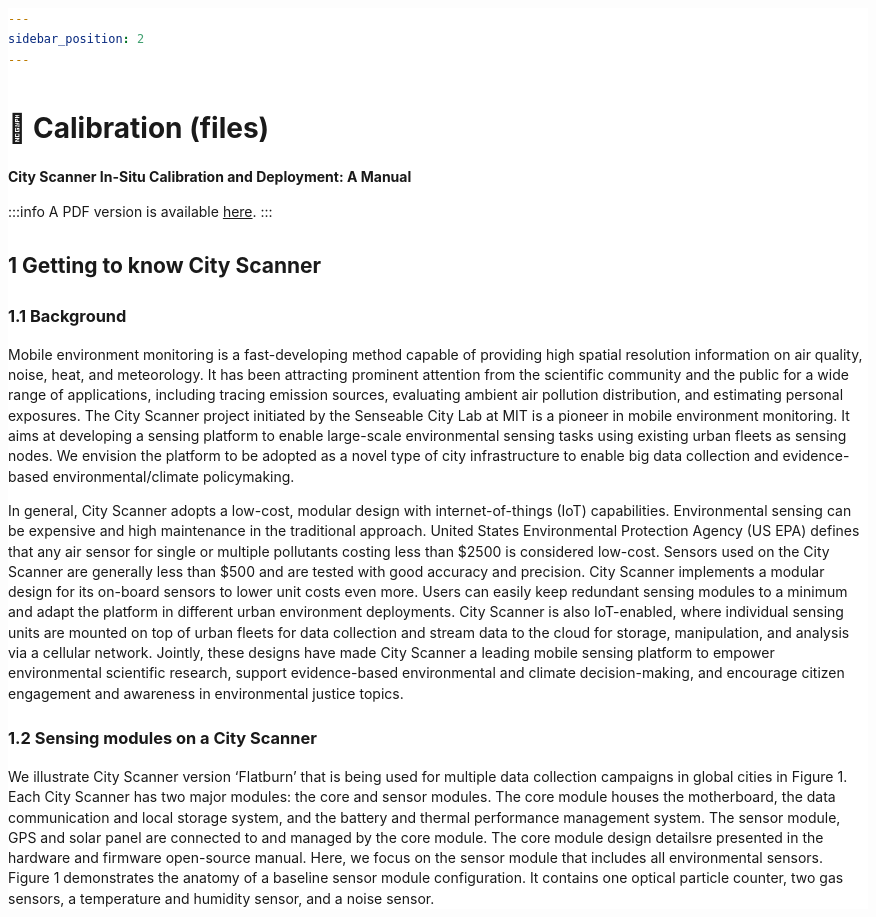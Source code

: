 ```yaml
---
sidebar_position: 2
---
```


# 🎯 Calibration (files)

**City Scanner In-Situ Calibration and Deployment: A Manual**

:::info
A PDF version is available [here](https://github.com/MIT-Senseable-City-Lab/flatburn-lte/blob/main/documentation/content/__legacy_documentation/Explore/Calibration%20Handbook/Calibration%20Handbook.pdf).
:::

## 1 Getting to know City Scanner

### 1.1 Background

Mobile environment monitoring is a fast-developing method capable of providing high
spatial resolution information on air quality, noise, heat, and meteorology. It has been attracting
prominent attention from the scientific community and the public for a wide range of applications,
including tracing emission sources, evaluating ambient air pollution distribution, and estimating
personal exposures. The City Scanner project initiated by the Senseable City Lab at MIT is a
pioneer in mobile environment monitoring. It aims at developing a sensing platform to enable
large-scale environmental sensing tasks using existing urban fleets as sensing nodes. We envision
the platform to be adopted as a novel type of city infrastructure to enable big data collection and
evidence-based environmental/climate policymaking.

In general, City Scanner adopts a low-cost, modular design with internet-of-things (IoT)
capabilities. Environmental sensing can be expensive and high maintenance in the traditional
approach. United States Environmental Protection Agency (US EPA) defines that any air sensor
for single or multiple pollutants costing less than $2500 is considered low-cost. Sensors used on
the City Scanner are generally less than $500 and are tested with good accuracy and precision.
City Scanner implements a modular design for its on-board sensors to lower unit costs even more.
Users can easily keep redundant sensing modules to a minimum and adapt the platform in different
urban environment deployments. City Scanner is also IoT-enabled, where individual sensing units
are mounted on top of urban fleets for data collection and stream data to the cloud for storage,
manipulation, and analysis via a cellular network. Jointly, these designs have made City Scanner
a leading mobile sensing platform to empower environmental scientific research, support
evidence-based environmental and climate decision-making, and encourage citizen engagement
and awareness in environmental justice topics.

### 1.2 Sensing modules on a City Scanner

We illustrate City Scanner version ‘Flatburn’ that is being used for multiple data collection
campaigns in global cities in Figure 1. Each City Scanner has two major modules: the core and
sensor modules. The core module houses the motherboard, the data communication and local
storage system, and the battery and thermal performance management system. The sensor module,
GPS and solar panel are connected to and managed by the core module. The core module design
detailsre presented in the hardware and firmware open-source manual. Here, we focus on the
sensor module that includes all environmental sensors. Figure 1 demonstrates the anatomy of a
baseline sensor module configuration. It contains one optical particle counter, two gas sensors, a
temperature and humidity sensor, and a noise sensor.
